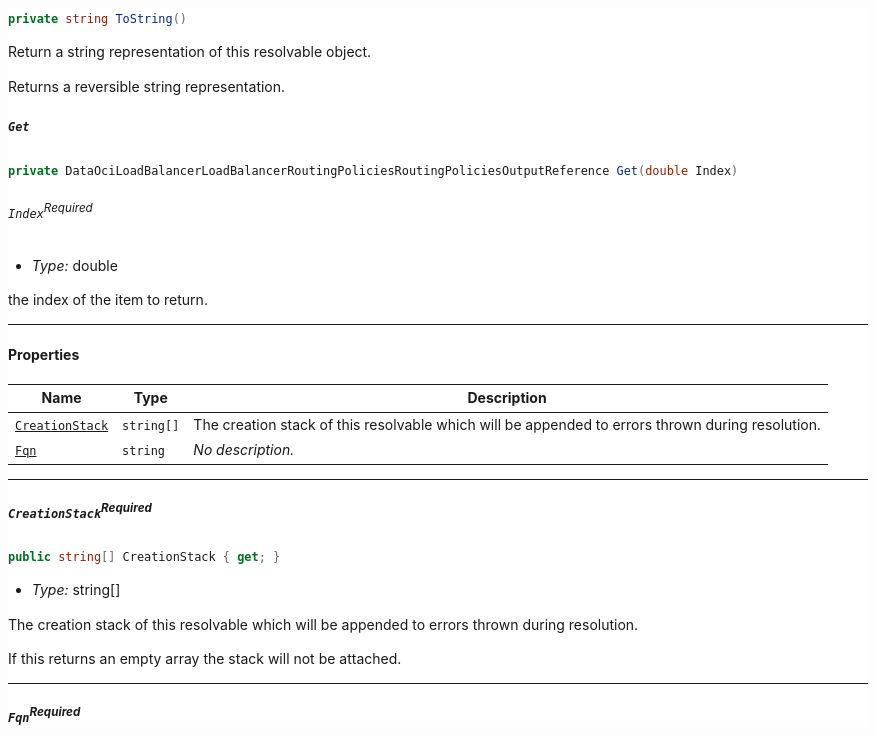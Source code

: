 ```csharp
private string ToString()
```

Return a string representation of this resolvable object.

Returns a reversible string representation.

##### `Get` <a name="Get" id="rhizo-co-terraform-provider-oci.dataOciLoadBalancerLoadBalancerRoutingPolicies.DataOciLoadBalancerLoadBalancerRoutingPoliciesRoutingPoliciesList.get"></a>

```csharp
private DataOciLoadBalancerLoadBalancerRoutingPoliciesRoutingPoliciesOutputReference Get(double Index)
```

###### `Index`<sup>Required</sup> <a name="Index" id="rhizo-co-terraform-provider-oci.dataOciLoadBalancerLoadBalancerRoutingPolicies.DataOciLoadBalancerLoadBalancerRoutingPoliciesRoutingPoliciesList.get.parameter.index"></a>

- *Type:* double

the index of the item to return.

---


#### Properties <a name="Properties" id="Properties"></a>

| **Name** | **Type** | **Description** |
| --- | --- | --- |
| <code><a href="#rhizo-co-terraform-provider-oci.dataOciLoadBalancerLoadBalancerRoutingPolicies.DataOciLoadBalancerLoadBalancerRoutingPoliciesRoutingPoliciesList.property.creationStack">CreationStack</a></code> | <code>string[]</code> | The creation stack of this resolvable which will be appended to errors thrown during resolution. |
| <code><a href="#rhizo-co-terraform-provider-oci.dataOciLoadBalancerLoadBalancerRoutingPolicies.DataOciLoadBalancerLoadBalancerRoutingPoliciesRoutingPoliciesList.property.fqn">Fqn</a></code> | <code>string</code> | *No description.* |

---

##### `CreationStack`<sup>Required</sup> <a name="CreationStack" id="rhizo-co-terraform-provider-oci.dataOciLoadBalancerLoadBalancerRoutingPolicies.DataOciLoadBalancerLoadBalancerRoutingPoliciesRoutingPoliciesList.property.creationStack"></a>

```csharp
public string[] CreationStack { get; }
```

- *Type:* string[]

The creation stack of this resolvable which will be appended to errors thrown during resolution.

If this returns an empty array the stack will not be attached.

---

##### `Fqn`<sup>Required</sup> <a name="Fqn" id="rhizo-co-terraform-provider-oci.dataOciLoadBalancerLoadBalancerRoutingPolicies.DataOciLoadBalancerLoadBalancerRoutingPoliciesRoutingPoliciesList.property.fqn"></a>
